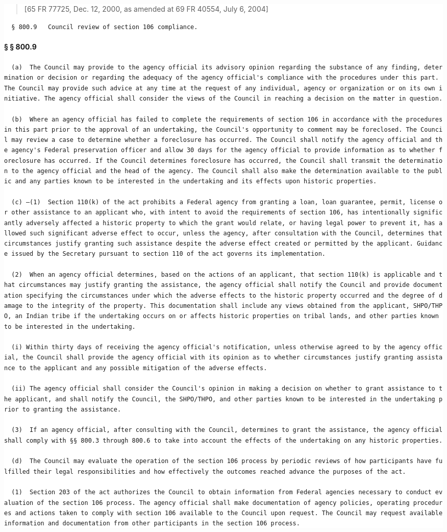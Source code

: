 > [65 FR 77725, Dec. 12, 2000, as amended at 69 FR 40554, July 6, 2004]

      § 800.9   Council review of section 106 compliance.

#### § § 800.9

      (a)  The Council may provide to the agency official its advisory opinion regarding the substance of any finding, determination or decision or regarding the adequacy of the agency official's compliance with the procedures under this part. The Council may provide such advice at any time at the request of any individual, agency or organization or on its own initiative. The agency official shall consider the views of the Council in reaching a decision on the matter in question.

      (b)  Where an agency official has failed to complete the requirements of section 106 in accordance with the procedures in this part prior to the approval of an undertaking, the Council's opportunity to comment may be foreclosed. The Council may review a case to determine whether a foreclosure has occurred. The Council shall notify the agency official and the agency's Federal preservation officer and allow 30 days for the agency official to provide information as to whether foreclosure has occurred. If the Council determines foreclosure has occurred, the Council shall transmit the determination to the agency official and the head of the agency. The Council shall also make the determination available to the public and any parties known to be interested in the undertaking and its effects upon historic properties.

      (c) —(1)  Section 110(k) of the act prohibits a Federal agency from granting a loan, loan guarantee, permit, license or other assistance to an applicant who, with intent to avoid the requirements of section 106, has intentionally significantly adversely affected a historic property to which the grant would relate, or having legal power to prevent it, has allowed such significant adverse effect to occur, unless the agency, after consultation with the Council, determines that circumstances justify granting such assistance despite the adverse effect created or permitted by the applicant. Guidance issued by the Secretary pursuant to section 110 of the act governs its implementation.

      (2)  When an agency official determines, based on the actions of an applicant, that section 110(k) is applicable and that circumstances may justify granting the assistance, the agency official shall notify the Council and provide documentation specifying the circumstances under which the adverse effects to the historic property occurred and the degree of damage to the integrity of the property. This documentation shall include any views obtained from the applicant, SHPO/THPO, an Indian tribe if the undertaking occurs on or affects historic properties on tribal lands, and other parties known to be interested in the undertaking.

      (i) Within thirty days of receiving the agency official's notification, unless otherwise agreed to by the agency official, the Council shall provide the agency official with its opinion as to whether circumstances justify granting assistance to the applicant and any possible mitigation of the adverse effects.

      (ii) The agency official shall consider the Council's opinion in making a decision on whether to grant assistance to the applicant, and shall notify the Council, the SHPO/THPO, and other parties known to be interested in the undertaking prior to granting the assistance.

      (3)  If an agency official, after consulting with the Council, determines to grant the assistance, the agency official shall comply with §§ 800.3 through 800.6 to take into account the effects of the undertaking on any historic properties.

      (d)  The Council may evaluate the operation of the section 106 process by periodic reviews of how participants have fulfilled their legal responsibilities and how effectively the outcomes reached advance the purposes of the act.

      (1)  Section 203 of the act authorizes the Council to obtain information from Federal agencies necessary to conduct evaluation of the section 106 process. The agency official shall make documentation of agency policies, operating procedures and actions taken to comply with section 106 available to the Council upon request. The Council may request available information and documentation from other participants in the section 106 process.
